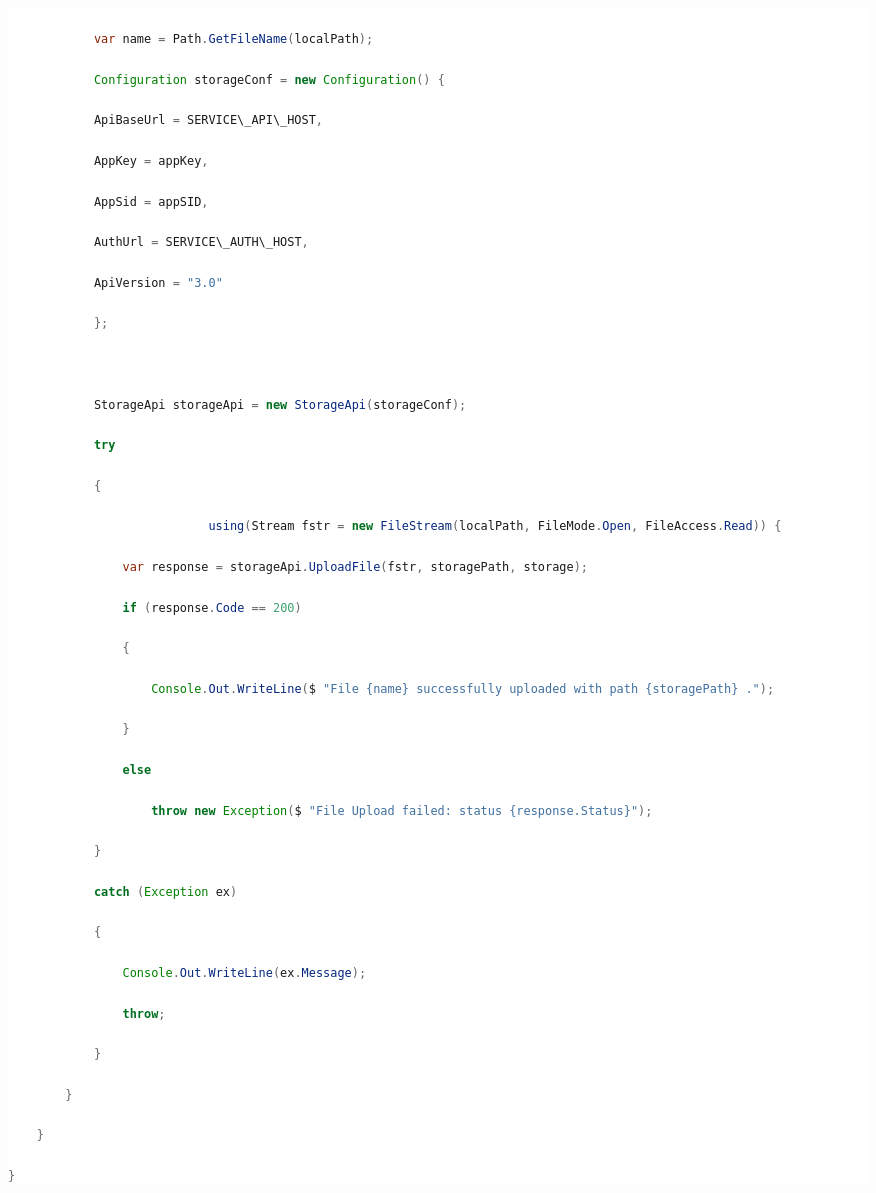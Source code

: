 ```java

            var name = Path.GetFileName(localPath);

            Configuration storageConf = new Configuration() {

            ApiBaseUrl = SERVICE\_API\_HOST,

            AppKey = appKey,

            AppSid = appSID,

            AuthUrl = SERVICE\_AUTH\_HOST,

            ApiVersion = "3.0"

            };



            StorageApi storageApi = new StorageApi(storageConf);

            try

            {

                            using(Stream fstr = new FileStream(localPath, FileMode.Open, FileAccess.Read)) {

                var response = storageApi.UploadFile(fstr, storagePath, storage);

                if (response.Code == 200)

                {

                    Console.Out.WriteLine($ "File {name} successfully uploaded with path {storagePath} .");

                }

                else

                    throw new Exception($ "File Upload failed: status {response.Status}");

            }

            catch (Exception ex)

            {

                Console.Out.WriteLine(ex.Message);

                throw;

            }

        }

    }

}

```
